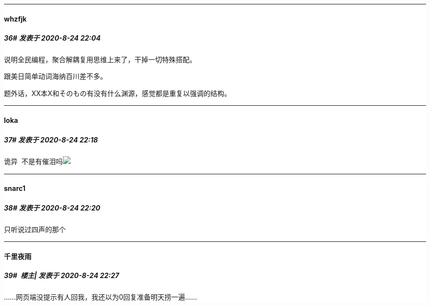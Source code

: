 
-----

####  whzfjk  
##### 36#       发表于 2020-8-24 22:04




说明全民编程，聚合解耦复用思维上来了，干掉一切特殊搭配。

跟美日简单动词海纳百川差不多。


题外话，XX本X和そのもの有没有什么渊源，感觉都是重复以强调的结构。







-----

####  loka  
##### 37#       发表于 2020-8-24 22:18




诡异  不是有催泪吗<img src="https://static.saraba1st.com/image/smiley/face2017/016.png" referrerpolicy="no-referrer">







-----

####  snarc1  
##### 38#       发表于 2020-8-24 22:20




只听说过四声的那个







-----

####  千里夜雨  
##### 39#         楼主| 发表于 2020-8-24 22:27




……网页端没提示有人回我，我还以为0回复准备明天捞一遍……






